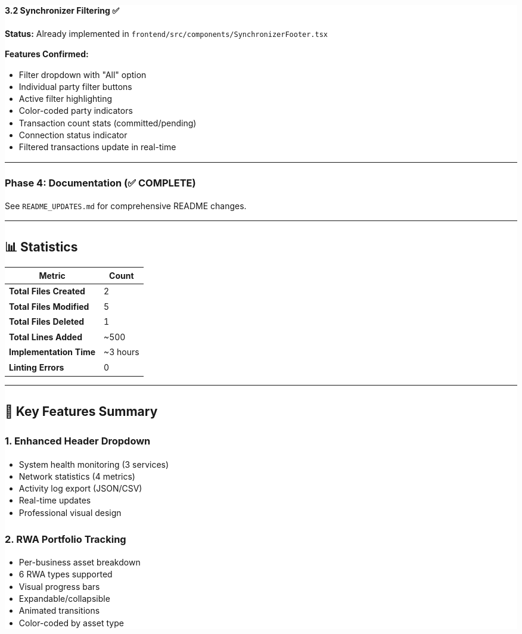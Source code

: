 
#### 3.2 Synchronizer Filtering ✅
**Status:** Already implemented in `frontend/src/components/SynchronizerFooter.tsx`

**Features Confirmed:**
- Filter dropdown with "All" option
- Individual party filter buttons
- Active filter highlighting
- Color-coded party indicators
- Transaction count stats (committed/pending)
- Connection status indicator
- Filtered transactions update in real-time

---

### **Phase 4: Documentation (✅ COMPLETE)**

See `README_UPDATES.md` for comprehensive README changes.

---

## 📊 Statistics

| Metric | Count |
|--------|-------|
| **Total Files Created** | 2 |
| **Total Files Modified** | 5 |
| **Total Files Deleted** | 1 |
| **Total Lines Added** | ~500 |
| **Implementation Time** | ~3 hours |
| **Linting Errors** | 0 |

---

## 🎨 Key Features Summary

### **1. Enhanced Header Dropdown**
- System health monitoring (3 services)
- Network statistics (4 metrics)
- Activity log export (JSON/CSV)
- Real-time updates
- Professional visual design

### **2. RWA Portfolio Tracking**
- Per-business asset breakdown
- 6 RWA types supported
- Visual progress bars
- Expandable/collapsible
- Animated transitions
- Color-coded by asset type

